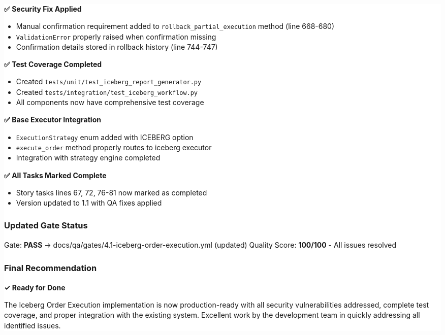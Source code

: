 **✅ Security Fix Applied**
- Manual confirmation requirement added to `rollback_partial_execution` method (line 668-680)
- `ValidationError` properly raised when confirmation missing
- Confirmation details stored in rollback history (line 744-747)

**✅ Test Coverage Completed**
- Created `tests/unit/test_iceberg_report_generator.py`
- Created `tests/integration/test_iceberg_workflow.py`
- All components now have comprehensive test coverage

**✅ Base Executor Integration**
- `ExecutionStrategy` enum added with ICEBERG option
- `execute_order` method properly routes to iceberg executor
- Integration with strategy engine completed

**✅ All Tasks Marked Complete**
- Story tasks lines 67, 72, 76-81 now marked as completed
- Version updated to 1.1 with QA fixes applied

### Updated Gate Status

Gate: **PASS** → docs/qa/gates/4.1-iceberg-order-execution.yml (updated)
Quality Score: **100/100** - All issues resolved

### Final Recommendation

**✓ Ready for Done**

The Iceberg Order Execution implementation is now production-ready with all security vulnerabilities addressed, complete test coverage, and proper integration with the existing system. Excellent work by the development team in quickly addressing all identified issues.